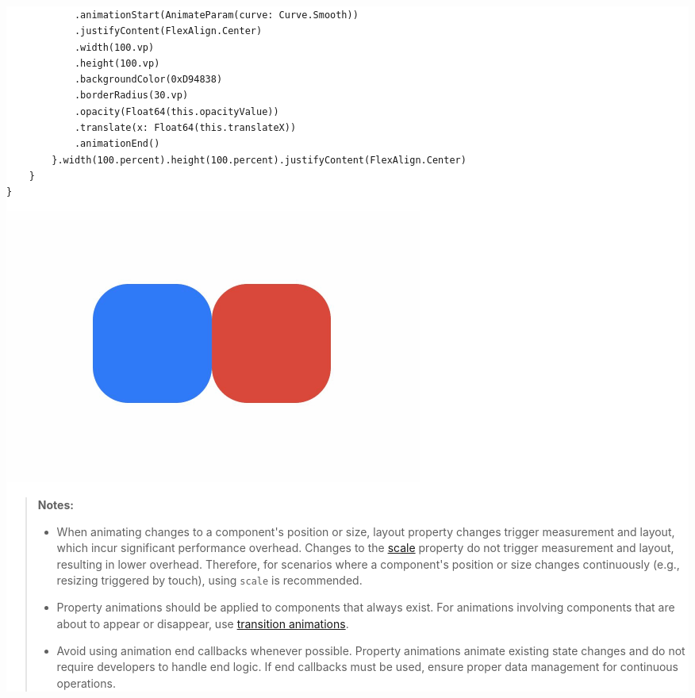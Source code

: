```cangjie
            .animationStart(AnimateParam(curve: Curve.Smooth))
            .justifyContent(FlexAlign.Center)
            .width(100.vp)
            .height(100.vp)
            .backgroundColor(0xD94838)
            .borderRadius(30.vp)
            .opacity(Float64(this.opacityValue))
            .translate(x: Float64(this.translateX))
            .animationEnd()
        }.width(100.percent).height(100.percent).justifyContent(FlexAlign.Center)
    }
}
```

![animation6](./figures/animation6.gif)

> **Notes:**
>
> - When animating changes to a component's position or size, layout property changes trigger measurement and layout, which incur significant performance overhead. Changes to the [scale](../../../reference/source_en/arkui-cj/cj-universal-attribute-transform.md#func-scalefloat32-float32-float32-length-length) property do not trigger measurement and layout, resulting in lower overhead. Therefore, for scenarios where a component's position or size changes continuously (e.g., resizing triggered by touch), using `scale` is recommended.
>
> - Property animations should be applied to components that always exist. For animations involving components that are about to appear or disappear, use [transition animations](./cj-transition-overview.md).
>
> - Avoid using animation end callbacks whenever possible. Property animations animate existing state changes and do not require developers to handle end logic. If end callbacks must be used, ensure proper data management for continuous operations.